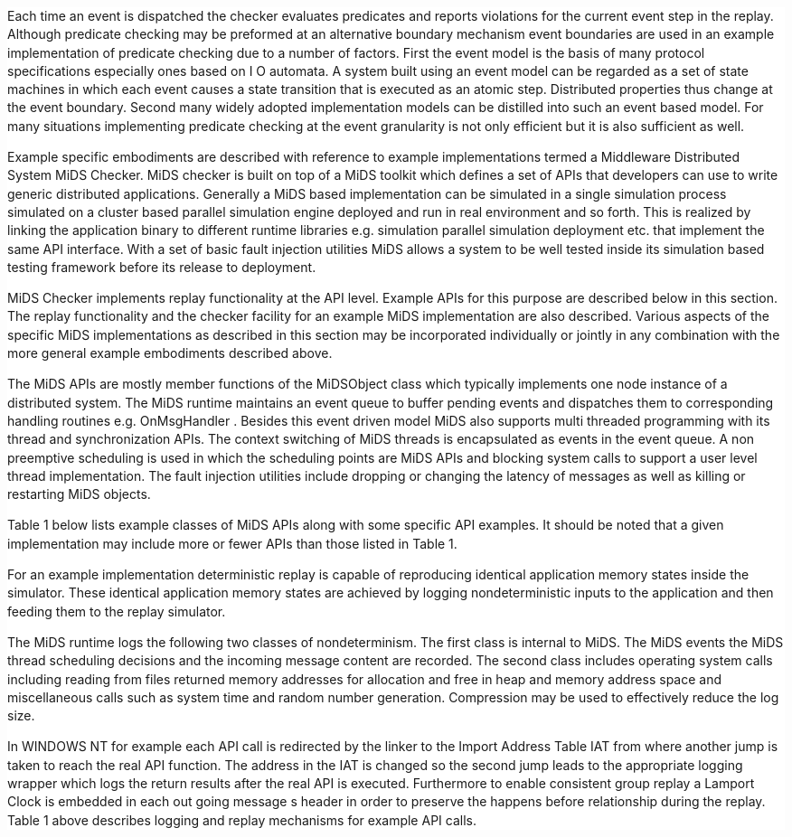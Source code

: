 Each time an event is dispatched the checker evaluates predicates and reports violations for the current event step in the replay. Although predicate checking may be preformed at an alternative boundary mechanism event boundaries are used in an example implementation of predicate checking due to a number of factors. First the event model is the basis of many protocol specifications especially ones based on I O automata. A system built using an event model can be regarded as a set of state machines in which each event causes a state transition that is executed as an atomic step. Distributed properties thus change at the event boundary. Second many widely adopted implementation models can be distilled into such an event based model. For many situations implementing predicate checking at the event granularity is not only efficient but it is also sufficient as well.

Example specific embodiments are described with reference to example implementations termed a Middleware Distributed System MiDS Checker. MiDS checker is built on top of a MiDS toolkit which defines a set of APIs that developers can use to write generic distributed applications. Generally a MiDS based implementation can be simulated in a single simulation process simulated on a cluster based parallel simulation engine deployed and run in real environment and so forth. This is realized by linking the application binary to different runtime libraries e.g. simulation parallel simulation deployment etc. that implement the same API interface. With a set of basic fault injection utilities MiDS allows a system to be well tested inside its simulation based testing framework before its release to deployment.

MiDS Checker implements replay functionality at the API level. Example APIs for this purpose are described below in this section. The replay functionality and the checker facility for an example MiDS implementation are also described. Various aspects of the specific MiDS implementations as described in this section may be incorporated individually or jointly in any combination with the more general example embodiments described above.

The MiDS APIs are mostly member functions of the MiDSObject class which typically implements one node instance of a distributed system. The MiDS runtime maintains an event queue to buffer pending events and dispatches them to corresponding handling routines e.g. OnMsgHandler . Besides this event driven model MiDS also supports multi threaded programming with its thread and synchronization APIs. The context switching of MiDS threads is encapsulated as events in the event queue. A non preemptive scheduling is used in which the scheduling points are MiDS APIs and blocking system calls to support a user level thread implementation. The fault injection utilities include dropping or changing the latency of messages as well as killing or restarting MiDS objects.

Table 1 below lists example classes of MiDS APIs along with some specific API examples. It should be noted that a given implementation may include more or fewer APIs than those listed in Table 1.

For an example implementation deterministic replay is capable of reproducing identical application memory states inside the simulator. These identical application memory states are achieved by logging nondeterministic inputs to the application and then feeding them to the replay simulator.

The MiDS runtime logs the following two classes of nondeterminism. The first class is internal to MiDS. The MiDS events the MiDS thread scheduling decisions and the incoming message content are recorded. The second class includes operating system calls including reading from files returned memory addresses for allocation and free in heap and memory address space and miscellaneous calls such as system time and random number generation. Compression may be used to effectively reduce the log size.

In WINDOWS NT for example each API call is redirected by the linker to the Import Address Table IAT from where another jump is taken to reach the real API function. The address in the IAT is changed so the second jump leads to the appropriate logging wrapper which logs the return results after the real API is executed. Furthermore to enable consistent group replay a Lamport Clock is embedded in each out going message s header in order to preserve the happens before relationship during the replay. Table 1 above describes logging and replay mechanisms for example API calls.
